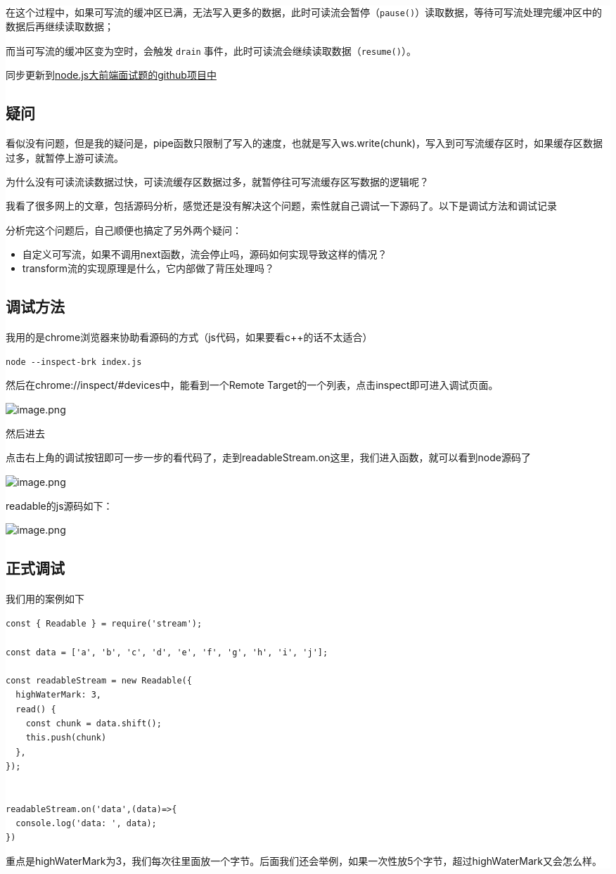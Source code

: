 在这个过程中，如果可写流的缓冲区已满，无法写入更多的数据，此时可读流会暂停（`pause()`）读取数据，等待可写流处理完缓冲区中的数据后再继续读取数据；

而当可写流的缓冲区变为空时，会触发 `drain` 事件，此时可读流会继续读取数据（`resume()`）。


同步更新到[node.js大前端面试题的github项目中](https://link.juejin.cn/?target=https%3A%2F%2Fgithub.com%2Flio-mengxiang%2Fnode-interview "https://link.juejin.cn/?target=https%3A%2F%2Fgithub.com%2Flio-mengxiang%2Fnode-interview")


## 疑问

看似没有问题，但是我的疑问是，pipe函数只限制了写入的速度，也就是写入ws.write(chunk)，写入到可写流缓存区时，如果缓存区数据过多，就暂停上游可读流。

为什么没有可读流读数据过快，可读流缓存区数据过多，就暂停往可写流缓存区写数据的逻辑呢？


我看了很多网上的文章，包括源码分析，感觉还是没有解决这个问题，索性就自己调试一下源码了。以下是调试方法和调试记录

分析完这个问题后，自己顺便也搞定了另外两个疑问：
- 自定义可写流，如果不调用next函数，流会停止吗，源码如何实现导致这样的情况？
- transform流的实现原理是什么，它内部做了背压处理吗？

## 调试方法

我用的是chrome浏览器来协助看源码的方式（js代码，如果要看c++的话不太适合）
```
node --inspect-brk index.js
```
然后在chrome://inspect/#devices中，能看到一个Remote Target的一个列表，点击inspect即可进入调试页面。


![image.png](https://p3-juejin.byteimg.com/tos-cn-i-k3u1fbpfcp/7a0a0919d25543419216db163c3cf706~tplv-k3u1fbpfcp-watermark.image?)

然后进去




点击右上角的调试按钮即可一步一步的看代码了，走到readableStream.on这里，我们进入函数，就可以看到node源码了

![image.png](https://p9-juejin.byteimg.com/tos-cn-i-k3u1fbpfcp/894711524fbe4cc896f9f16c10856a3f~tplv-k3u1fbpfcp-watermark.image?)

readable的js源码如下：

![image.png](https://p1-juejin.byteimg.com/tos-cn-i-k3u1fbpfcp/72382da0f24b4624af9d71d44914e0f0~tplv-k3u1fbpfcp-watermark.image?)


## 正式调试

我们用的案例如下
```
const { Readable } = require('stream');

const data = ['a', 'b', 'c', 'd', 'e', 'f', 'g', 'h', 'i', 'j'];

const readableStream = new Readable({
  highWaterMark: 3,
  read() {
    const chunk = data.shift();
    this.push(chunk)
  },
});


readableStream.on('data',(data)=>{
  console.log('data: ', data);
})
```
重点是highWaterMark为3，我们每次往里面放一个字节。后面我们还会举例，如果一次性放5个字节，超过highWaterMark又会怎么样。
